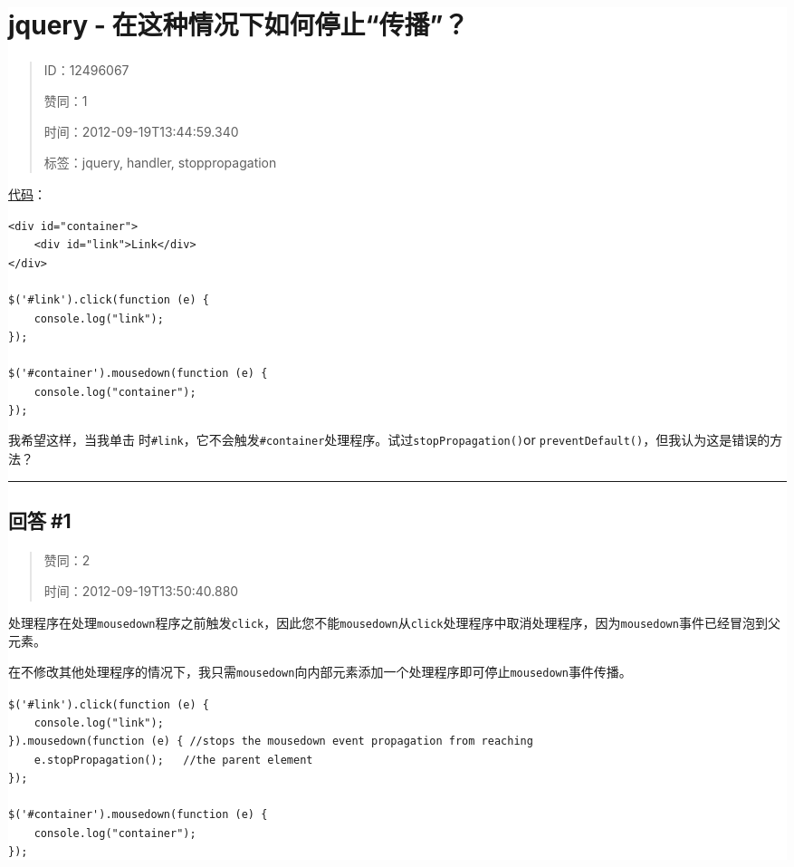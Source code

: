 ```
```

# jquery - 在这种情况下如何停止“传播”？

> ID：12496067
> 
> 赞同：1
> 
> 时间：2012-09-19T13:44:59.340
> 
> 标签：jquery, handler, stoppropagation

[代码](http://jsfiddle.net/pkhJQ/)：

```
<div id="container">
    <div id="link">Link</div>
</div>​

$('#link').click(function (e) {
    console.log("link");                
});

$('#container').mousedown(function (e) {
    console.log("container");                
}); 
```

我希望这样，当我单击 时`#link`，它不会触发`#container`处理程序。试过`stopPropagation()`or `preventDefault()`，但我认为这是错误的方法？

* * *

## 回答 #1

> 赞同：2
> 
> 时间：2012-09-19T13:50:40.880

处理程序在处理`mousedown`程序之前触发`click`，因此您不能`mousedown`从`click`处理程序中取消处理程序，因为`mousedown`事件已经冒泡到父元素。

在不修改其他处理程序的情况下，我只需`mousedown`向内部元素添加一个处理程序即可停止`mousedown`事件传播。

```
$('#link').click(function (e) {
    console.log("link");
}).mousedown(function (e) { //stops the mousedown event propagation from reaching
    e.stopPropagation();   //the parent element
});

$('#container').mousedown(function (e) {
    console.log("container");
}); 
```
